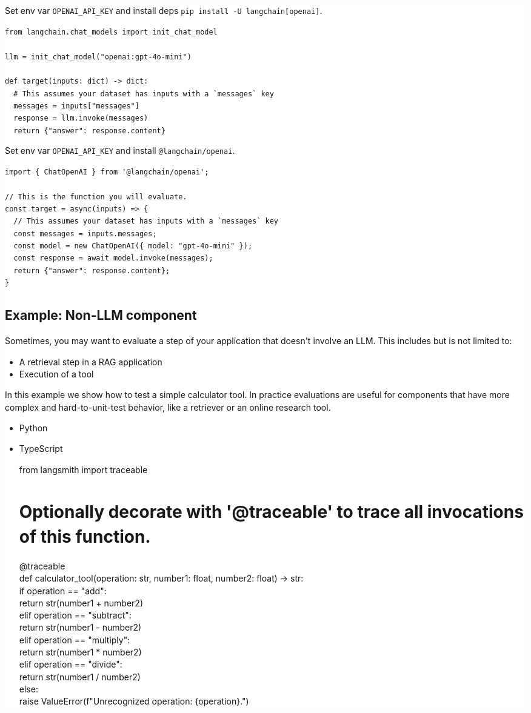 
Set env var `OPENAI_API_KEY` and install deps `pip install -U langchain[openai]`.
    
    
    from langchain.chat_models import init_chat_model  
      
    llm = init_chat_model("openai:gpt-4o-mini")  
      
    def target(inputs: dict) -> dict:  
      # This assumes your dataset has inputs with a `messages` key  
      messages = inputs["messages"]  
      response = llm.invoke(messages)  
      return {"answer": response.content}  
    

Set env var `OPENAI_API_KEY` and install `@langchain/openai`.
    
    
      
    import { ChatOpenAI } from '@langchain/openai';  
      
    // This is the function you will evaluate.  
    const target = async(inputs) => {  
      // This assumes your dataset has inputs with a `messages` key  
      const messages = inputs.messages;  
      const model = new ChatOpenAI({ model: "gpt-4o-mini" });  
      const response = await model.invoke(messages);  
      return {"answer": response.content};  
    }  
    

## Example: Non-LLM component​

Sometimes, you may want to evaluate a step of your application that doesn't involve an LLM. This includes but is not limited to:

  * A retrieval step in a RAG application
  * Execution of a tool

In this example we show how to test a simple calculator tool. In practice evaluations are useful for components that have more complex and hard-to-unit-test behavior, like a retriever or an online research tool.

  * Python
  * TypeScript

    
    
    from langsmith import traceable  
      
    # Optionally decorate with '@traceable' to trace all invocations of this function.  
    @traceable  
    def calculator_tool(operation: str, number1: float, number2: float) -> str:  
      if operation == "add":  
          return str(number1 + number2)  
      elif operation == "subtract":  
          return str(number1 - number2)  
      elif operation == "multiply":  
          return str(number1 * number2)  
      elif operation == "divide":  
          return str(number1 / number2)  
      else:  
          raise ValueError(f"Unrecognized operation: {operation}.")  
      